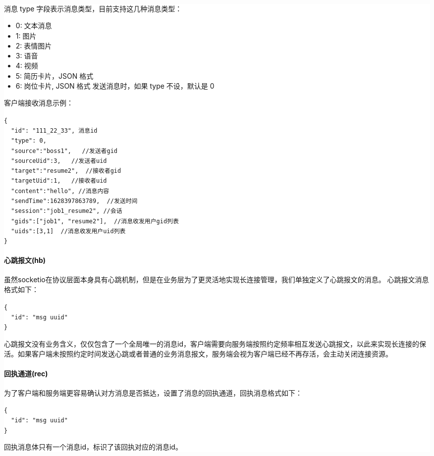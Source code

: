 消息 type 字段表示消息类型，目前支持这几种消息类型：

- 0: 文本消息
- 1: 图片
- 2: 表情图片
- 3: 语音
- 4: 视频
- 5: 简历卡片，JSON 格式
- 6: 岗位卡片, JSON 格式
  发送消息时，如果 type 不设，默认是 0

客户端接收消息示例：

```
{
  "id": "111_22_33", 消息id
  "type": 0,
  "source":"boss1",   //发送者gid
  "sourceUid":3,   //发送者uid
  "target":"resume2",  //接收者gid
  "targetUid":1,   //接收者uid
  "content":"hello", //消息内容
  "sendTime":1628397863789,  //发送时间
  "session":"job1_resume2", //会话
  "gids":["job1", "resume2"],  //消息收发用户gid列表
  "uids":[3,1]  //消息收发用户uid列表
}
```

#### 心跳报文(hb)

虽然socketio在协议层面本身具有心跳机制，但是在业务层为了更灵活地实现长连接管理，我们单独定义了心跳报文的消息。
心跳报文消息格式如下：
```
{
  "id": "msg uuid"
}
```
心跳报文没有业务含义，仅仅包含了一个全局唯一的消息id，客户端需要向服务端按照约定频率相互发送心跳报文，以此来实现长连接的保活。如果客户端未按照约定时间发送心跳或者普通的业务消息报文，服务端会视为客户端已经不再存活，会主动关闭连接资源。
#### 回执通道(rec)

为了客户端和服务端更容易确认对方消息是否抵达，设置了消息的回执通道，回执消息格式如下：
```
{
  "id": "msg uuid"
}
```
回执消息体只有一个消息id，标识了该回执对应的消息id。
